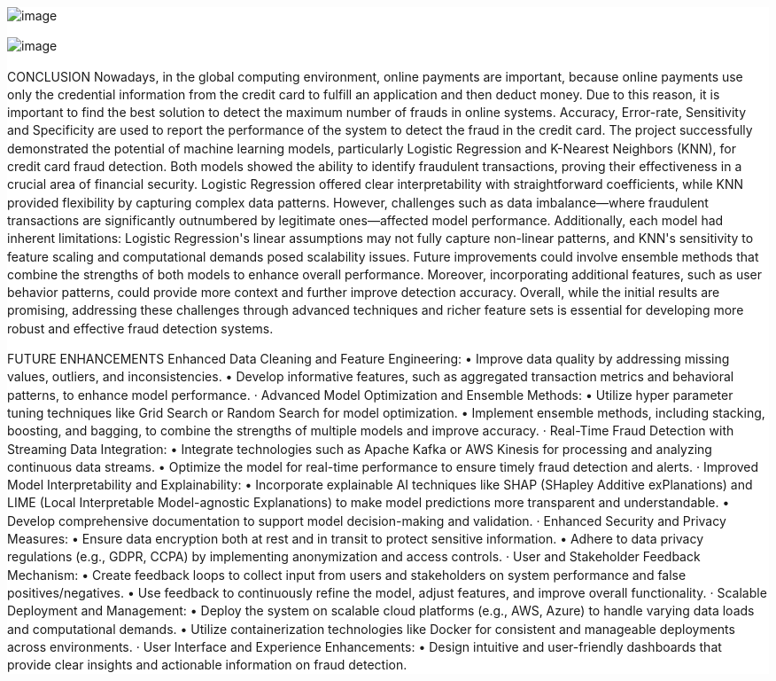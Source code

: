 
![image](https://github.com/user-attachments/assets/ad61b15b-18ec-4295-b5d0-b9aba12ca1cf)



![image](https://github.com/user-attachments/assets/f2e87ff8-d0fa-40c4-b5b4-820e4724826d)



CONCLUSION
Nowadays, in the global computing environment, online payments are important, because online payments use only the credential information from the credit card to fulfill an application and then deduct money. Due to this reason, it is important to find the best solution to detect the maximum number of frauds in online systems. Accuracy, Error-rate, Sensitivity and Specificity are used to report the performance of the system to detect the fraud in the credit card.
The project successfully demonstrated the potential of machine learning models, particularly Logistic Regression and K-Nearest Neighbors (KNN), for credit card fraud detection. Both models showed the ability to identify fraudulent transactions, proving their effectiveness in a crucial area of financial security. Logistic Regression offered clear interpretability with straightforward coefficients, while KNN provided flexibility by capturing complex data patterns. However, challenges such as data imbalance—where fraudulent transactions are significantly outnumbered by legitimate ones—affected model performance. Additionally, each model had inherent limitations: Logistic Regression's linear assumptions may not fully capture non-linear patterns, and KNN's sensitivity to feature scaling and computational demands posed scalability issues. Future improvements could involve ensemble methods that combine the strengths of both models to enhance overall performance. Moreover, incorporating additional features, such as user behavior patterns, could provide more context and further improve detection accuracy. Overall, while the initial results are promising, addressing these challenges through advanced techniques and richer feature sets is essential for developing more robust and effective fraud detection systems.

FUTURE ENHANCEMENTS
Enhanced Data Cleaning and Feature Engineering:
•	Improve data quality by addressing missing values, outliers, and inconsistencies.
•	Develop informative features, such as aggregated transaction metrics and behavioral patterns, to enhance model performance.
·  Advanced Model Optimization and Ensemble Methods:
•	Utilize hyper parameter tuning techniques like Grid Search or Random Search for model optimization.
•	Implement ensemble methods, including stacking, boosting, and bagging, to combine the strengths of multiple models and improve accuracy.
·  Real-Time Fraud Detection with Streaming Data Integration:
•	Integrate technologies such as Apache Kafka or AWS Kinesis for processing and analyzing continuous data streams.
•	Optimize the model for real-time performance to ensure timely fraud detection and alerts.
·  Improved Model Interpretability and Explainability:
•	Incorporate explainable AI techniques like SHAP (SHapley Additive exPlanations) and LIME (Local Interpretable Model-agnostic Explanations) to make model predictions more transparent and understandable.
•	Develop comprehensive documentation to support model decision-making and validation.
·  Enhanced Security and Privacy Measures:
•	Ensure data encryption both at rest and in transit to protect sensitive information.
•	Adhere to data privacy regulations (e.g., GDPR, CCPA) by implementing anonymization and access controls.
·  User and Stakeholder Feedback Mechanism:
•	Create feedback loops to collect input from users and stakeholders on system performance and false positives/negatives.
•	Use feedback to continuously refine the model, adjust features, and improve overall functionality.
·  Scalable Deployment and Management:
•	Deploy the system on scalable cloud platforms (e.g., AWS, Azure) to handle varying data loads and computational demands.
•	Utilize containerization technologies like Docker for consistent and manageable deployments across environments.
·  User Interface and Experience Enhancements:
•	Design intuitive and user-friendly dashboards that provide clear insights and actionable information on fraud detection.